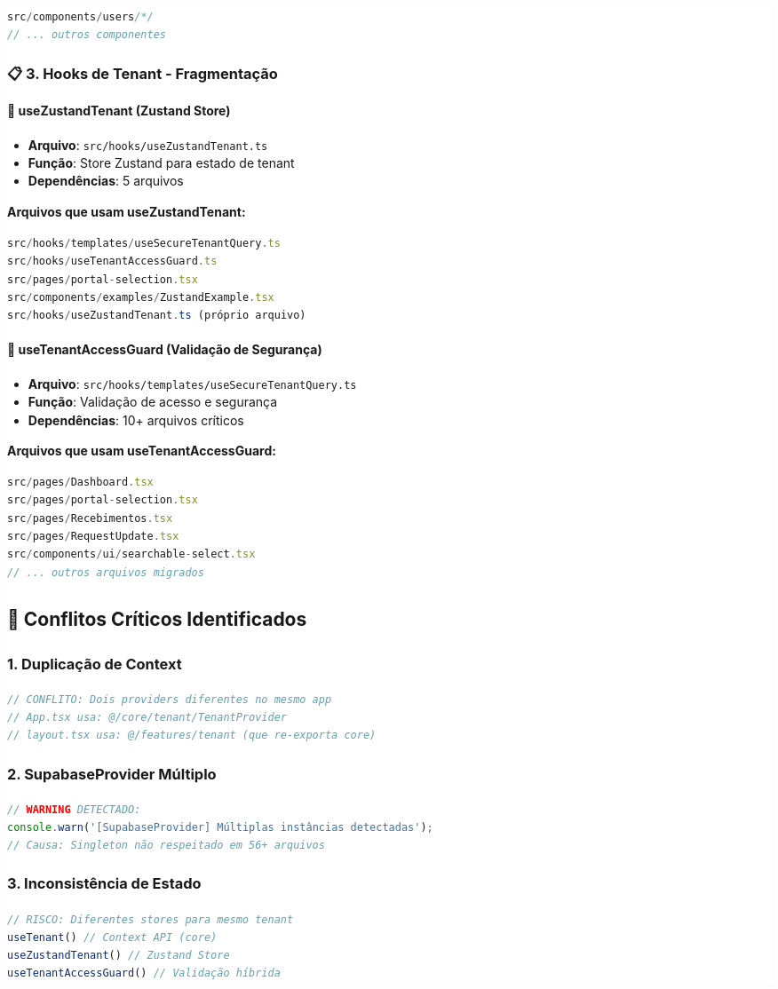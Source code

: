 ```typescript
src/components/users/*/
// ... outros componentes
```

### 📋 **3. Hooks de Tenant - Fragmentação**

#### **🎯 useZustandTenant (Zustand Store)**
- **Arquivo**: `src/hooks/useZustandTenant.ts`
- **Função**: Store Zustand para estado de tenant
- **Dependências**: 5 arquivos

**Arquivos que usam useZustandTenant:**
```typescript
src/hooks/templates/useSecureTenantQuery.ts
src/hooks/useTenantAccessGuard.ts  
src/pages/portal-selection.tsx
src/components/examples/ZustandExample.tsx
src/hooks/useZustandTenant.ts (próprio arquivo)
```

#### **🎯 useTenantAccessGuard (Validação de Segurança)**
- **Arquivo**: `src/hooks/templates/useSecureTenantQuery.ts`
- **Função**: Validação de acesso e segurança
- **Dependências**: 10+ arquivos críticos

**Arquivos que usam useTenantAccessGuard:**
```typescript
src/pages/Dashboard.tsx
src/pages/portal-selection.tsx
src/pages/Recebimentos.tsx
src/pages/RequestUpdate.tsx
src/components/ui/searchable-select.tsx
// ... outros arquivos migrados
```

## 🚨 **Conflitos Críticos Identificados**

### **1. Duplicação de Context**
```typescript
// CONFLITO: Dois providers diferentes no mesmo app
// App.tsx usa: @/core/tenant/TenantProvider  
// layout.tsx usa: @/features/tenant (que re-exporta core)
```

### **2. SupabaseProvider Múltiplo**
```typescript
// WARNING DETECTADO:
console.warn('[SupabaseProvider] Múltiplas instâncias detectadas');
// Causa: Singleton não respeitado em 56+ arquivos
```

### **3. Inconsistência de Estado**
```typescript
// RISCO: Diferentes stores para mesmo tenant
useTenant() // Context API (core)
useZustandTenant() // Zustand Store  
useTenantAccessGuard() // Validação híbrida
```
